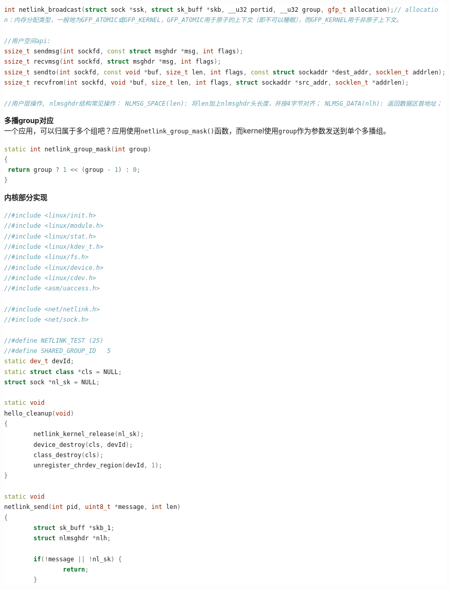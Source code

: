 ```cpp
int netlink_broadcast(struct sock *ssk, struct sk_buff *skb, __u32 portid, __u32 group, gfp_t allocation);// allocation：内存分配类型，一般地为GFP_ATOMIC或GFP_KERNEL，GFP_ATOMIC用于原子的上下文（即不可以睡眠），而GFP_KERNEL用于非原子上下文。

//用户空间api:
ssize_t sendmsg(int sockfd, const struct msghdr *msg, int flags);
ssize_t recvmsg(int sockfd, struct msghdr *msg, int flags);
ssize_t sendto(int sockfd, const void *buf, size_t len, int flags, const struct sockaddr *dest_addr, socklen_t addrlen);
ssize_t recvfrom(int sockfd, void *buf, size_t len, int flags, struct sockaddr *src_addr, socklen_t *addrlen);

//用户层操作, nlmsghdr结构常见操作： NLMSG_SPACE(len): 将len加上nlmsghdr头长度，并按4字节对齐； NLMSG_DATA(nlh): 返回数据区首地址；
```

**多播group对应**<br>
一个应用，可以归属于多个组吧？应用使用`netlink_group_mask()`函数，而kernel使用`group`作为参数发送到单个多播组。
```cpp
static int netlink_group_mask(int group)
{
 return group ? 1 << (group - 1) : 0;
}

```

**内核部分实现**<br>
```cpp
//#include <linux/init.h>
//#include <linux/module.h>
//#include <linux/stat.h>
//#include <linux/kdev_t.h>
//#include <linux/fs.h>
//#include <linux/device.h>
//#include <linux/cdev.h>
//#include <asm/uaccess.h>

//#include <net/netlink.h>
//#include <net/sock.h>

//#define NETLINK_TEST (25)
//#define SHARED_GROUP_ID 	5
static dev_t devId;
static struct class *cls = NULL;
struct sock *nl_sk = NULL;

static void
hello_cleanup(void)
{
        netlink_kernel_release(nl_sk);
        device_destroy(cls, devId);
        class_destroy(cls);
        unregister_chrdev_region(devId, 1);
}

static void
netlink_send(int pid, uint8_t *message, int len)
{
        struct sk_buff *skb_1;
        struct nlmsghdr *nlh;

        if(!message || !nl_sk) {
                return;
        }

```
